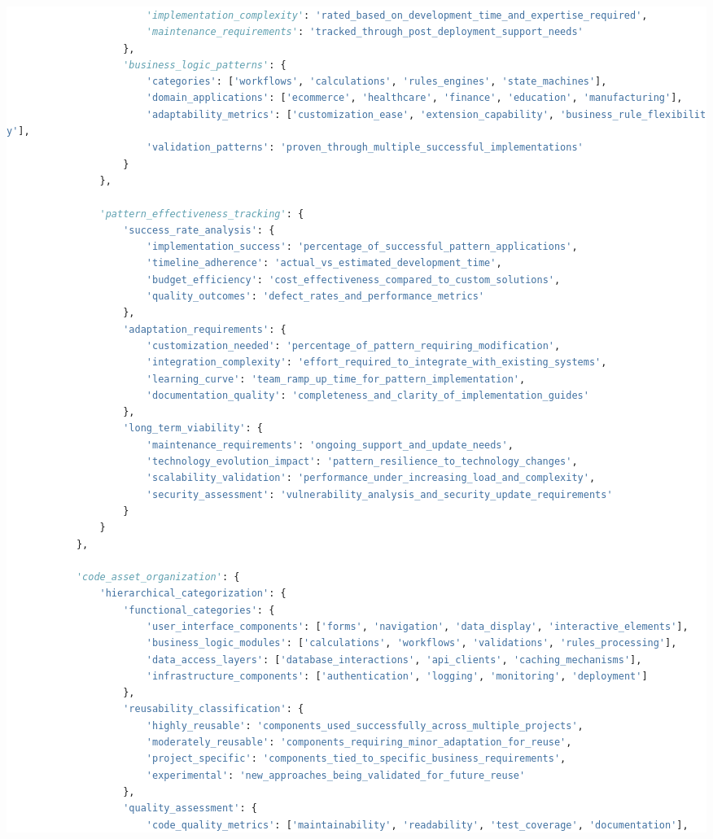 ```python
                        'implementation_complexity': 'rated_based_on_development_time_and_expertise_required',
                        'maintenance_requirements': 'tracked_through_post_deployment_support_needs'
                    },
                    'business_logic_patterns': {
                        'categories': ['workflows', 'calculations', 'rules_engines', 'state_machines'],
                        'domain_applications': ['ecommerce', 'healthcare', 'finance', 'education', 'manufacturing'],
                        'adaptability_metrics': ['customization_ease', 'extension_capability', 'business_rule_flexibility'],
                        'validation_patterns': 'proven_through_multiple_successful_implementations'
                    }
                },
                
                'pattern_effectiveness_tracking': {
                    'success_rate_analysis': {
                        'implementation_success': 'percentage_of_successful_pattern_applications',
                        'timeline_adherence': 'actual_vs_estimated_development_time',
                        'budget_efficiency': 'cost_effectiveness_compared_to_custom_solutions',
                        'quality_outcomes': 'defect_rates_and_performance_metrics'
                    },
                    'adaptation_requirements': {
                        'customization_needed': 'percentage_of_pattern_requiring_modification',
                        'integration_complexity': 'effort_required_to_integrate_with_existing_systems',
                        'learning_curve': 'team_ramp_up_time_for_pattern_implementation',
                        'documentation_quality': 'completeness_and_clarity_of_implementation_guides'
                    },
                    'long_term_viability': {
                        'maintenance_requirements': 'ongoing_support_and_update_needs',
                        'technology_evolution_impact': 'pattern_resilience_to_technology_changes',
                        'scalability_validation': 'performance_under_increasing_load_and_complexity',
                        'security_assessment': 'vulnerability_analysis_and_security_update_requirements'
                    }
                }
            },
            
            'code_asset_organization': {
                'hierarchical_categorization': {
                    'functional_categories': {
                        'user_interface_components': ['forms', 'navigation', 'data_display', 'interactive_elements'],
                        'business_logic_modules': ['calculations', 'workflows', 'validations', 'rules_processing'],
                        'data_access_layers': ['database_interactions', 'api_clients', 'caching_mechanisms'],
                        'infrastructure_components': ['authentication', 'logging', 'monitoring', 'deployment']
                    },
                    'reusability_classification': {
                        'highly_reusable': 'components_used_successfully_across_multiple_projects',
                        'moderately_reusable': 'components_requiring_minor_adaptation_for_reuse',
                        'project_specific': 'components_tied_to_specific_business_requirements',
                        'experimental': 'new_approaches_being_validated_for_future_reuse'
                    },
                    'quality_assessment': {
                        'code_quality_metrics': ['maintainability', 'readability', 'test_coverage', 'documentation'],
```